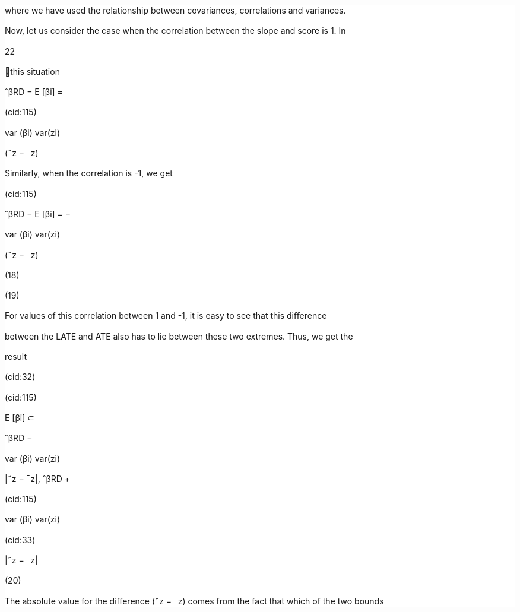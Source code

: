 where we have used the relationship between covariances, correlations and variances.

Now, let us consider the case when the correlation between the slope and score is 1. In

22

this situation

ˆβRD − E [βi] =

(cid:115)

var (βi)
var(zi)

(˜z − ¯z)

Similarly, when the correlation is -1, we get

(cid:115)

ˆβRD − E [βi] = −

var (βi)
var(zi)

(˜z − ¯z)

(18)

(19)

For values of this correlation between 1 and -1, it is easy to see that this diﬀerence

between the LATE and ATE also has to lie between these two extremes. Thus, we get the

result

(cid:32)

(cid:115)

E [βi] ⊂

ˆβRD −

var (βi)
var(zi)

|˜z − ¯z|, ˆβRD +

(cid:115)

var (βi)
var(zi)

(cid:33)

|˜z − ¯z|

(20)

The absolute value for the diﬀerence (˜z − ¯z) comes from the fact that which of the two bounds
